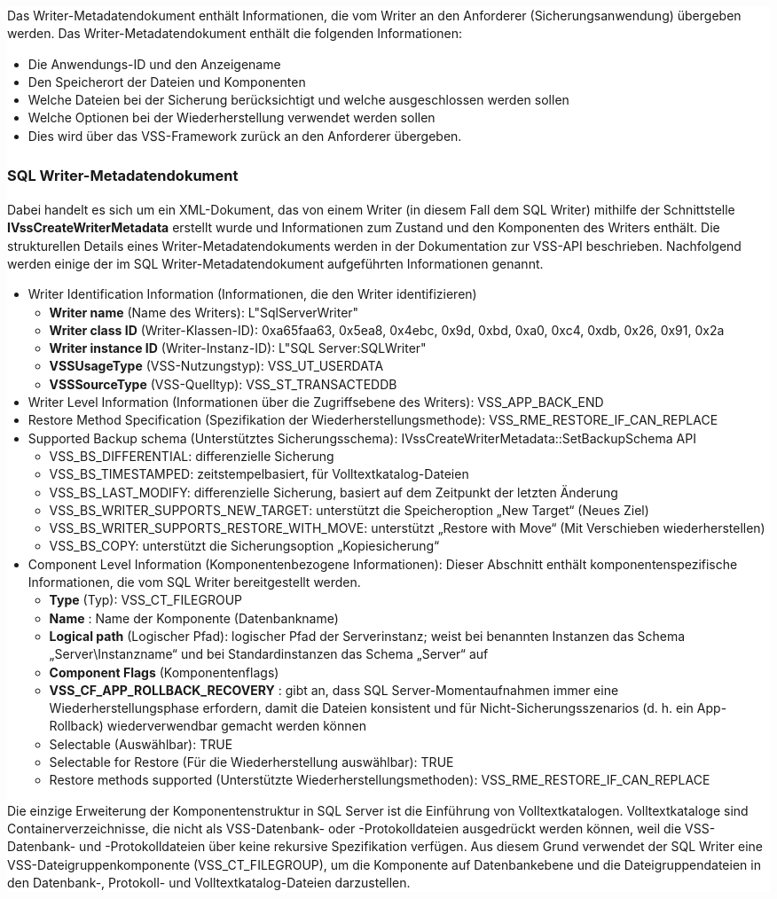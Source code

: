 Das Writer-Metadatendokument enthält Informationen, die vom Writer an den Anforderer (Sicherungsanwendung) übergeben werden. Das Writer-Metadatendokument enthält die folgenden Informationen:

- Die Anwendungs-ID und den Anzeigename
- Den Speicherort der Dateien und Komponenten
- Welche Dateien bei der Sicherung berücksichtigt und welche ausgeschlossen werden sollen
- Welche Optionen bei der Wiederherstellung verwendet werden sollen
- Dies wird über das VSS-Framework zurück an den Anforderer übergeben.

### <a name="sql-writer-metadata-document"></a>SQL Writer-Metadatendokument

Dabei handelt es sich um ein XML-Dokument, das von einem Writer (in diesem Fall dem SQL Writer) mithilfe der Schnittstelle **IVssCreateWriterMetadata** erstellt wurde und Informationen zum Zustand und den Komponenten des Writers enthält. Die strukturellen Details eines Writer-Metadatendokuments werden in der Dokumentation zur VSS-API beschrieben. Nachfolgend werden einige der im SQL Writer-Metadatendokument aufgeführten Informationen genannt.

- Writer Identification Information (Informationen, die den Writer identifizieren)
    - **Writer name** (Name des Writers): L"SqlServerWriter"
    - **Writer class ID** (Writer-Klassen-ID): 0xa65faa63, 0x5ea8, 0x4ebc, 0x9d, 0xbd, 0xa0, 0xc4, 0xdb, 0x26, 0x91, 0x2a 
    - **Writer instance ID** (Writer-Instanz-ID): L"SQL Server:SQLWriter" 
    - **VSSUsageType** (VSS-Nutzungstyp): VSS_UT_USERDATA 
    - **VSSSourceType** (VSS-Quelltyp): VSS_ST_TRANSACTEDDB 
- Writer Level Information (Informationen über die Zugriffsebene des Writers): VSS_APP_BACK_END 
- Restore Method Specification (Spezifikation der Wiederherstellungsmethode): VSS_RME_RESTORE_IF_CAN_REPLACE
- Supported Backup schema (Unterstütztes Sicherungsschema): IVssCreateWriterMetadata::SetBackupSchema API
    - VSS_BS_DIFFERENTIAL: differenzielle Sicherung
    - VSS_BS_TIMESTAMPED: zeitstempelbasiert, für Volltextkatalog-Dateien
    - VSS_BS_LAST_MODIFY: differenzielle Sicherung, basiert auf dem Zeitpunkt der letzten Änderung
    - VSS_BS_WRITER_SUPPORTS_NEW_TARGET: unterstützt die Speicheroption „New Target“ (Neues Ziel)
    - VSS_BS_WRITER_SUPPORTS_RESTORE_WITH_MOVE: unterstützt „Restore with Move“ (Mit Verschieben wiederherstellen)
    - VSS_BS_COPY: unterstützt die Sicherungsoption „Kopiesicherung“
- Component Level Information (Komponentenbezogene Informationen): Dieser Abschnitt enthält komponentenspezifische Informationen, die vom SQL Writer bereitgestellt werden.
   - **Type** (Typ): VSS_CT_FILEGROUP
   - **Name** : Name der Komponente (Datenbankname)
   - **Logical path** (Logischer Pfad): logischer Pfad der Serverinstanz; weist bei benannten Instanzen das Schema „Server\Instanzname“ und bei Standardinstanzen das Schema „Server“ auf
   - **Component Flags** (Komponentenflags)
   - **VSS_CF_APP_ROLLBACK_RECOVERY** : gibt an, dass SQL Server-Momentaufnahmen immer eine Wiederherstellungsphase erfordern, damit die Dateien konsistent und für Nicht-Sicherungsszenarios (d. h. ein App-Rollback) wiederverwendbar gemacht werden können
   - Selectable (Auswählbar): TRUE
   - Selectable for Restore (Für die Wiederherstellung auswählbar): TRUE 
   - Restore methods supported (Unterstützte Wiederherstellungsmethoden): VSS_RME_RESTORE_IF_CAN_REPLACE

Die einzige Erweiterung der Komponentenstruktur in SQL Server ist die Einführung von Volltextkatalogen.  Volltextkataloge sind Containerverzeichnisse, die nicht als VSS-Datenbank- oder -Protokolldateien ausgedrückt werden können, weil die VSS-Datenbank- und -Protokolldateien über keine rekursive Spezifikation verfügen.  Aus diesem Grund verwendet der SQL Writer eine VSS-Dateigruppenkomponente (VSS_CT_FILEGROUP), um die Komponente auf Datenbankebene und die Dateigruppendateien in den Datenbank-, Protokoll- und Volltextkatalog-Dateien darzustellen.
